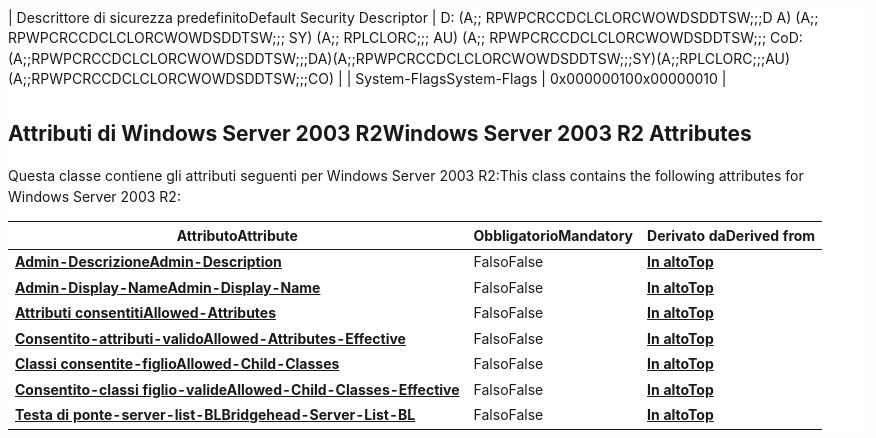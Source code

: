 | <span data-ttu-id="8db3f-474">Descrittore di sicurezza predefinito</span><span class="sxs-lookup"><span data-stu-id="8db3f-474">Default Security Descriptor</span></span> | <span data-ttu-id="8db3f-475">D: (A;; RPWPCRCCDCLCLORCWOWDSDDTSW;;;D A) (A;; RPWPCRCCDCLCLORCWOWDSDDTSW;;; SY) (A;; RPLCLORC;;; AU) (A;; RPWPCRCCDCLCLORCWOWDSDDTSW;;; Co</span><span class="sxs-lookup"><span data-stu-id="8db3f-475">D:(A;;RPWPCRCCDCLCLORCWOWDSDDTSW;;;DA)(A;;RPWPCRCCDCLCLORCWOWDSDDTSW;;;SY)(A;;RPLCLORC;;;AU)(A;;RPWPCRCCDCLCLORCWOWDSDDTSW;;;CO)</span></span> |
| <span data-ttu-id="8db3f-476">System-Flags</span><span class="sxs-lookup"><span data-stu-id="8db3f-476">System-Flags</span></span>                | <span data-ttu-id="8db3f-477">0x00000010</span><span class="sxs-lookup"><span data-stu-id="8db3f-477">0x00000010</span></span>                                                                                                                       |



## <a name="windows-server-2003-r2-attributes"></a><span data-ttu-id="8db3f-478">Attributi di Windows Server 2003 R2</span><span class="sxs-lookup"><span data-stu-id="8db3f-478">Windows Server 2003 R2 Attributes</span></span>

<span data-ttu-id="8db3f-479">Questa classe contiene gli attributi seguenti per Windows Server 2003 R2:</span><span class="sxs-lookup"><span data-stu-id="8db3f-479">This class contains the following attributes for Windows Server 2003 R2:</span></span>



| <span data-ttu-id="8db3f-480">Attributo</span><span class="sxs-lookup"><span data-stu-id="8db3f-480">Attribute</span></span>                                                                   | <span data-ttu-id="8db3f-481">Obbligatorio</span><span class="sxs-lookup"><span data-stu-id="8db3f-481">Mandatory</span></span> | <span data-ttu-id="8db3f-482">Derivato da</span><span class="sxs-lookup"><span data-stu-id="8db3f-482">Derived from</span></span>                                               |
|-----------------------------------------------------------------------------|-----------|------------------------------------------------------------|
| [<span data-ttu-id="8db3f-483">**Admin-Descrizione**</span><span class="sxs-lookup"><span data-stu-id="8db3f-483">**Admin-Description**</span></span>](a-admindescription.md)                             | <span data-ttu-id="8db3f-484">Falso</span><span class="sxs-lookup"><span data-stu-id="8db3f-484">False</span></span>     | [<span data-ttu-id="8db3f-485">**In alto**</span><span class="sxs-lookup"><span data-stu-id="8db3f-485">**Top**</span></span>](c-top.md)<br/>                            |
| [<span data-ttu-id="8db3f-486">**Admin-Display-Name**</span><span class="sxs-lookup"><span data-stu-id="8db3f-486">**Admin-Display-Name**</span></span>](a-admindisplayname.md)                            | <span data-ttu-id="8db3f-487">Falso</span><span class="sxs-lookup"><span data-stu-id="8db3f-487">False</span></span>     | [<span data-ttu-id="8db3f-488">**In alto**</span><span class="sxs-lookup"><span data-stu-id="8db3f-488">**Top**</span></span>](c-top.md)<br/>                            |
| [<span data-ttu-id="8db3f-489">**Attributi consentiti**</span><span class="sxs-lookup"><span data-stu-id="8db3f-489">**Allowed-Attributes**</span></span>](a-allowedattributes.md)                           | <span data-ttu-id="8db3f-490">Falso</span><span class="sxs-lookup"><span data-stu-id="8db3f-490">False</span></span>     | [<span data-ttu-id="8db3f-491">**In alto**</span><span class="sxs-lookup"><span data-stu-id="8db3f-491">**Top**</span></span>](c-top.md)<br/>                            |
| [<span data-ttu-id="8db3f-492">**Consentito-attributi-valido**</span><span class="sxs-lookup"><span data-stu-id="8db3f-492">**Allowed-Attributes-Effective**</span></span>](a-allowedattributeseffective.md)        | <span data-ttu-id="8db3f-493">Falso</span><span class="sxs-lookup"><span data-stu-id="8db3f-493">False</span></span>     | [<span data-ttu-id="8db3f-494">**In alto**</span><span class="sxs-lookup"><span data-stu-id="8db3f-494">**Top**</span></span>](c-top.md)<br/>                            |
| [<span data-ttu-id="8db3f-495">**Classi consentite-figlio**</span><span class="sxs-lookup"><span data-stu-id="8db3f-495">**Allowed-Child-Classes**</span></span>](a-allowedchildclasses.md)                      | <span data-ttu-id="8db3f-496">Falso</span><span class="sxs-lookup"><span data-stu-id="8db3f-496">False</span></span>     | [<span data-ttu-id="8db3f-497">**In alto**</span><span class="sxs-lookup"><span data-stu-id="8db3f-497">**Top**</span></span>](c-top.md)<br/>                            |
| [<span data-ttu-id="8db3f-498">**Consentito-classi figlio-valide**</span><span class="sxs-lookup"><span data-stu-id="8db3f-498">**Allowed-Child-Classes-Effective**</span></span>](a-allowedchildclasseseffective.md)   | <span data-ttu-id="8db3f-499">Falso</span><span class="sxs-lookup"><span data-stu-id="8db3f-499">False</span></span>     | [<span data-ttu-id="8db3f-500">**In alto**</span><span class="sxs-lookup"><span data-stu-id="8db3f-500">**Top**</span></span>](c-top.md)<br/>                            |
| [<span data-ttu-id="8db3f-501">**Testa di ponte-server-list-BL**</span><span class="sxs-lookup"><span data-stu-id="8db3f-501">**Bridgehead-Server-List-BL**</span></span>](a-bridgeheadserverlistbl.md)               | <span data-ttu-id="8db3f-502">Falso</span><span class="sxs-lookup"><span data-stu-id="8db3f-502">False</span></span>     | [<span data-ttu-id="8db3f-503">**In alto**</span><span class="sxs-lookup"><span data-stu-id="8db3f-503">**Top**</span></span>](c-top.md)<br/>                            |